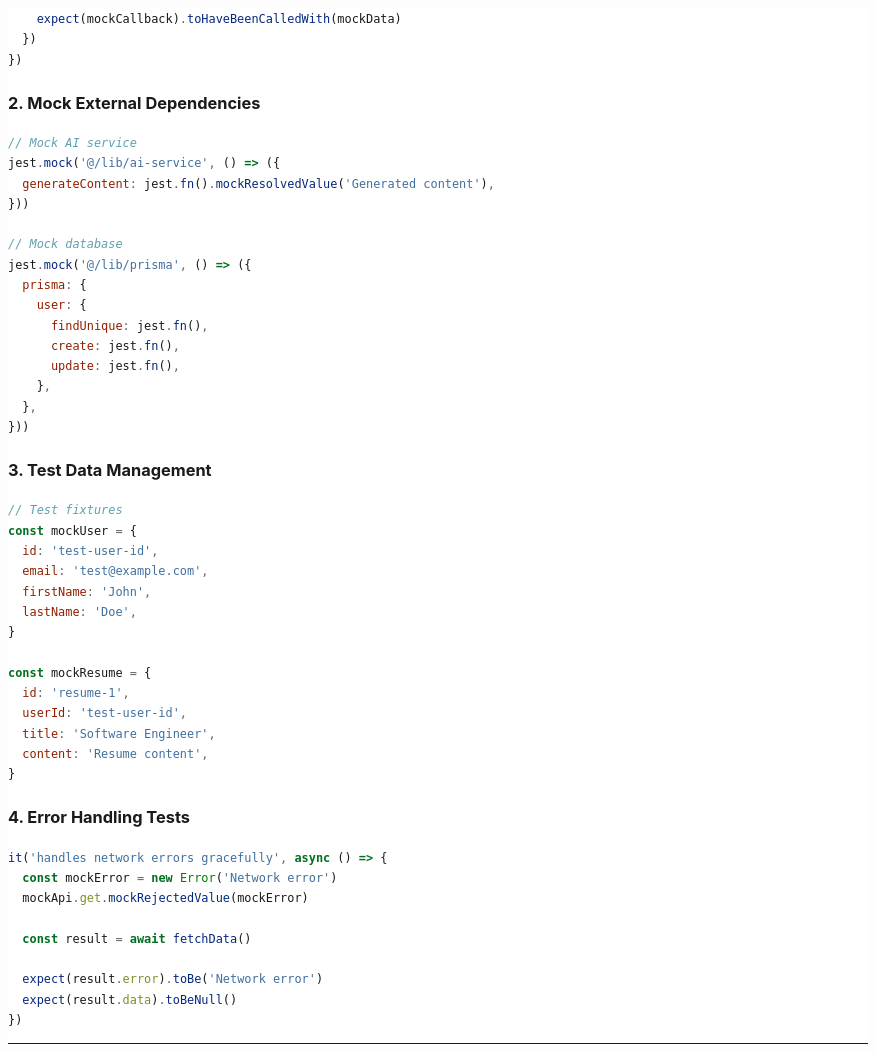 ```javascript
    expect(mockCallback).toHaveBeenCalledWith(mockData)
  })
})
```

### **2. Mock External Dependencies**
```javascript
// Mock AI service
jest.mock('@/lib/ai-service', () => ({
  generateContent: jest.fn().mockResolvedValue('Generated content'),
}))

// Mock database
jest.mock('@/lib/prisma', () => ({
  prisma: {
    user: {
      findUnique: jest.fn(),
      create: jest.fn(),
      update: jest.fn(),
    },
  },
}))
```

### **3. Test Data Management**
```javascript
// Test fixtures
const mockUser = {
  id: 'test-user-id',
  email: 'test@example.com',
  firstName: 'John',
  lastName: 'Doe',
}

const mockResume = {
  id: 'resume-1',
  userId: 'test-user-id',
  title: 'Software Engineer',
  content: 'Resume content',
}
```

### **4. Error Handling Tests**
```javascript
it('handles network errors gracefully', async () => {
  const mockError = new Error('Network error')
  mockApi.get.mockRejectedValue(mockError)
  
  const result = await fetchData()
  
  expect(result.error).toBe('Network error')
  expect(result.data).toBeNull()
})
```

---